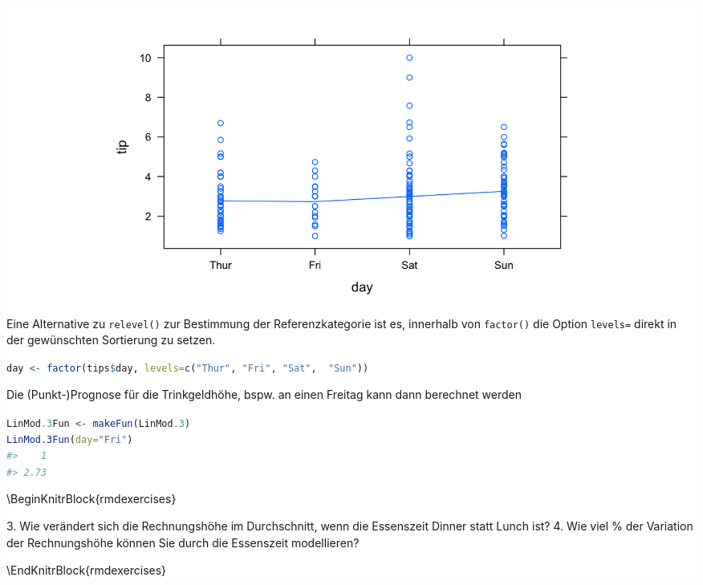 <img src="07_geleitetes_Modellieren_files/figure-html/unnamed-chunk-18-1.png" width="70%" style="display: block; margin: auto;" />

Eine Alternative zu `relevel()` zur Bestimmung der Referenzkategorie ist es, innerhalb von `factor()` die Option `levels=` direkt in der gewünschten Sortierung zu setzen.

```r
day <- factor(tips$day, levels=c("Thur", "Fri", "Sat",  "Sun"))
```


Die (Punkt-)Prognose für die Trinkgeldhöhe, bspw. an einen Freitag kann dann berechnet werden

```r
LinMod.3Fun <- makeFun(LinMod.3)
LinMod.3Fun(day="Fri")
#>    1 
#> 2.73
```




\BeginKnitrBlock{rmdexercises}<div class="rmdexercises">3.  Wie verändert sich die Rechnungshöhe im Durchschnitt, wenn die Essenszeit Dinner statt Lunch ist?
4.  Wie viel \% der Variation der Rechnungshöhe können Sie durch die Essenszeit modellieren?
</div>\EndKnitrBlock{rmdexercises}




